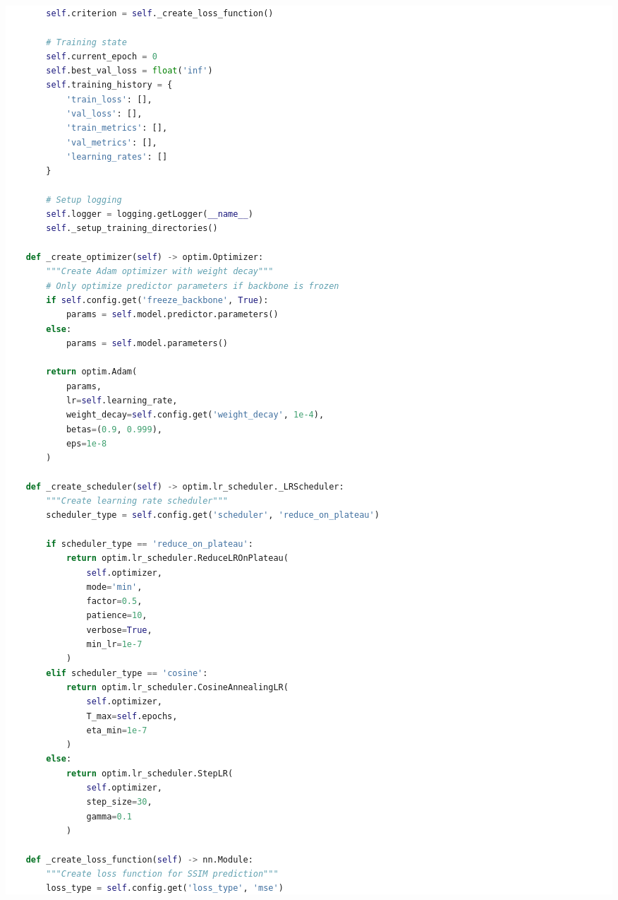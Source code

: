 ```python
        self.criterion = self._create_loss_function()

        # Training state
        self.current_epoch = 0
        self.best_val_loss = float('inf')
        self.training_history = {
            'train_loss': [],
            'val_loss': [],
            'train_metrics': [],
            'val_metrics': [],
            'learning_rates': []
        }

        # Setup logging
        self.logger = logging.getLogger(__name__)
        self._setup_training_directories()

    def _create_optimizer(self) -> optim.Optimizer:
        """Create Adam optimizer with weight decay"""
        # Only optimize predictor parameters if backbone is frozen
        if self.config.get('freeze_backbone', True):
            params = self.model.predictor.parameters()
        else:
            params = self.model.parameters()

        return optim.Adam(
            params,
            lr=self.learning_rate,
            weight_decay=self.config.get('weight_decay', 1e-4),
            betas=(0.9, 0.999),
            eps=1e-8
        )

    def _create_scheduler(self) -> optim.lr_scheduler._LRScheduler:
        """Create learning rate scheduler"""
        scheduler_type = self.config.get('scheduler', 'reduce_on_plateau')

        if scheduler_type == 'reduce_on_plateau':
            return optim.lr_scheduler.ReduceLROnPlateau(
                self.optimizer,
                mode='min',
                factor=0.5,
                patience=10,
                verbose=True,
                min_lr=1e-7
            )
        elif scheduler_type == 'cosine':
            return optim.lr_scheduler.CosineAnnealingLR(
                self.optimizer,
                T_max=self.epochs,
                eta_min=1e-7
            )
        else:
            return optim.lr_scheduler.StepLR(
                self.optimizer,
                step_size=30,
                gamma=0.1
            )

    def _create_loss_function(self) -> nn.Module:
        """Create loss function for SSIM prediction"""
        loss_type = self.config.get('loss_type', 'mse')

```